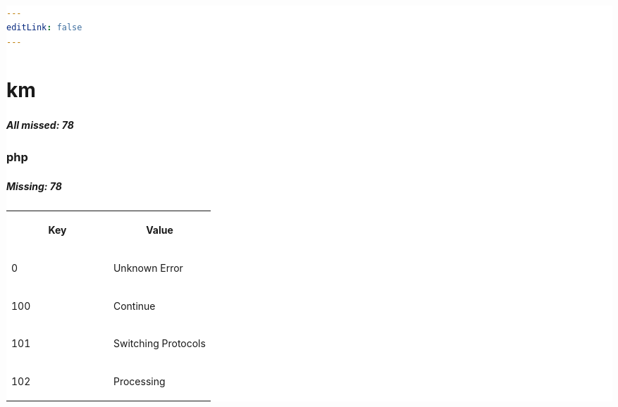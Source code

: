 ```yaml
---
editLink: false
---
```


# km

##### All missed: 78


### php

##### Missing: 78

<table width="100%">
<tr><th width="50%">

Key

</th><th width="50%">

Value

</th></tr>
<tr><td width="50%">

0

</td><td width="50%">

Unknown Error

</td></tr>
<tr><td width="50%">

100

</td><td width="50%">

Continue

</td></tr>
<tr><td width="50%">

101

</td><td width="50%">

Switching Protocols

</td></tr>
<tr><td width="50%">

102

</td><td width="50%">

Processing
